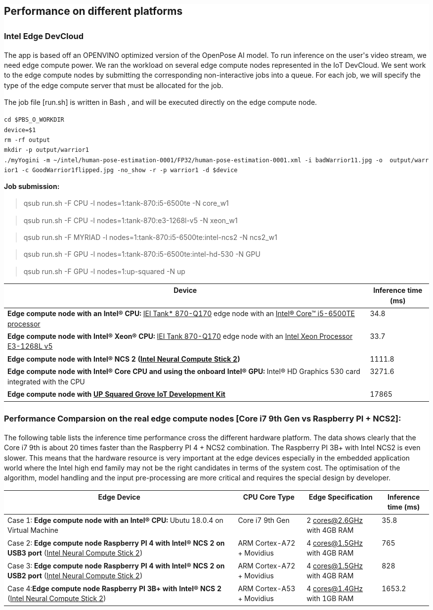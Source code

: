 ## Performance on different platforms
### Intel Edge DevCloud
The app is based off an OPENVINO optimized version of the OpenPose AI model. To run inference on the user's video stream, we need edge compute power. We ran the workload on several edge compute nodes represented in the IoT DevCloud. We sent work to the edge compute nodes by submitting the corresponding non-interactive jobs into a queue. For each job, we will specify the type of the edge compute server that must be allocated for the job.

The job file [run.sh] is written in Bash , and will be executed directly on the edge compute node.

```
cd $PBS_O_WORKDIR
device=$1
rm -rf output
mkdir -p output/warrior1
./myYogini -m ~/intel/human-pose-estimation-0001/FP32/human-pose-estimation-0001.xml -i badWarrior11.jpg -o  output/warrior1 -c GoodWarrior1flipped.jpg -no_show -r -p warrior1 -d $device
```
**Job submission:**
> qsub run.sh -F CPU -l nodes=1:tank-870:i5-6500te -N core_w1

> qsub run.sh -F CPU -l nodes=1:tank-870:e3-1268l-v5 -N xeon_w1

> qsub run.sh -F MYRIAD -l nodes=1:tank-870:i5-6500te:intel-ncs2 -N ncs2_w1

> qsub run.sh -F GPU -l nodes=1:tank-870:i5-6500te:intel-hd-530 -N GPU

> qsub run.sh -F GPU -l nodes=1:up-squared -N up


|Device  | Inference time (ms) |
| ------------- | ------------- |
|  **Edge compute node with an Intel® CPU:** [IEI Tank\* 870\-Q170](https://software.intel.com/en-us/iot/hardware/iei-tank-dev-kit-core) edge node with an [Intel® Core™ i5\-6500TE processor](https://ark.intel.com/products/88186/Intel-Core-i5-6500TE-Processor-6M-Cache-up-to-3-30-GHz-)| 34.8|
| **Edge compute node with Intel® Xeon® CPU:** [IEI Tank 870\-Q170](https://software.intel.com/en-us/iot/hardware/iei-tank-dev-kit-core) edge node with an [Intel Xeon Processor E3\-1268L v5](https://ark.intel.com/products/88178/Intel-Xeon-Processor-E3-1268L-v5-8M-Cache-2-40-GHz-)  | 33.7 |
|**Edge compute node with Intel® NCS 2 ([Intel Neural Compute Stick 2](https://software.intel.com/en-us/neural-compute-stick))**|1111.8|
|**Edge compute node with Intel® Core CPU and using the onboard Intel® GPU:** Intel® HD Graphics 530 card integrated with the CPU|3271.6|
|**Edge compute node with [UP Squared Grove IoT Development Kit](https://software.intel.com/en-us/iot/hardware/up-squared-grove-dev-kit)**|17865|

### Performance Comparsion on the real edge compute nodes [Core i7 9th Gen vs Raspberry PI + NCS2]: 
The following table lists the inference time performance cross the different hardware platform. 
The data shows clearly that the Core i7 9th is about 20 times faster than the Raspberry PI 4 + NCS2 combination. 
The Raspberry PI 3B+ with Intel NCS2 is even slower. 
This means that the hardware resource is very important at the edge devices especially in the embedded application world where the Intel high end family may not be the right candidates in terms of the system cost. The optimisation of the algorithm, model handling and the input pre-processing are more critical and requires the special design by developer.

|Edge Device  |CPU Core Type |Edge Specification|Inference time (ms) |
| ------------- | ------------- |------------- |------------- |
|Case 1: **Edge compute node with an Intel® CPU:** Ubutu 18.0.4 on Virtual Machine|Core i7 9th Gen|2 cores@2.6GHz with 4GB RAM|35.8|
|Case 2: **Edge compute node Raspberry PI 4 with Intel® NCS 2 on USB3 port** ([Intel Neural Compute Stick 2](https://software.intel.com/en-us/neural-compute-stick))|ARM Cortex-A72 + Movidius|4 cores@1.5GHz with 4GB RAM|765|
|Case 3: **Edge compute node Raspberry PI 4 with Intel® NCS 2 on USB2 port** ([Intel Neural Compute Stick 2](https://software.intel.com/en-us/neural-compute-stick))|ARM Cortex-A72 + Movidius|4 cores@1.5GHz with 4GB RAM|828|
|Case 4:**Edge compute node Raspberry PI 3B+ with Intel® NCS 2** ([Intel Neural Compute Stick 2](https://software.intel.com/en-us/neural-compute-stick))|ARM Cortex-A53 + Movidius|4 cores@1.4GHz with 1GB RAM|1653.2|
